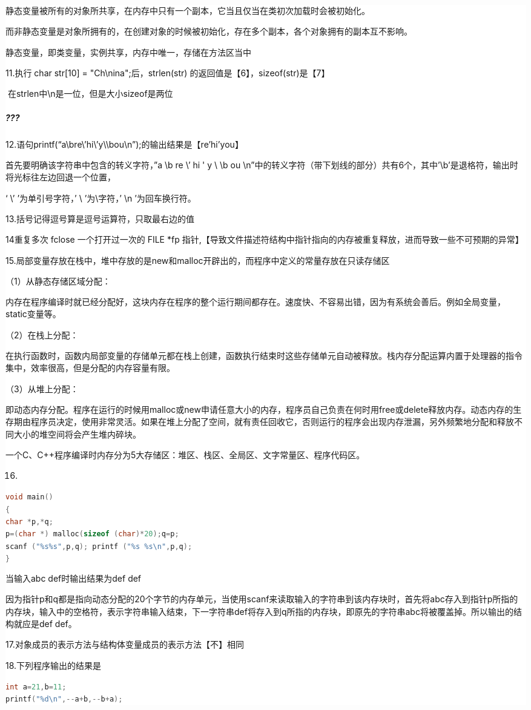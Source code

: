 静态变量被所有的对象所共享，在内存中只有一个副本，它当且仅当在类初次加载时会被初始化。

而非静态变量是对象所拥有的，在创建对象的时候被初始化，存在多个副本，各个对象拥有的副本互不影响。

静态变量，即类变量，实例共享，内存中唯一，存储在方法区当中

 11.执行 char str[10] = "Ch\nina";后，strlen(str) 的返回值是【6】，sizeof(str)是【7】

​	在strlen中\n是一位，但是大小sizeof是两位

##### ???

12.语句printf(“a\bre\’hi\’y\\\bou\n”);的输出结果是【re’hi’you】

首先要明确该字符串中包含的转义字符，”a \b re \’ hi \' y \\ \b ou \n”中的转义字符（带下划线的部分）共有6个，其中’\b’是退格符，输出时将光标往左边回退一个位置，

‘    \’    ’为单引号字符，’   \\    ’为\字符，’   \n  ’为回车换行符。

13.括号记得逗号算是逗号运算符，只取最右边的值

14重复多次 fclose 一个打开过一次的 FILE *fp 指针,【导致文件描述符结构中指针指向的内存被重复释放，进而导致一些不可预期的异常】

15.局部变量存放在栈中，堆中存放的是new和malloc开辟出的，而程序中定义的常量存放在只读存储区

（1）从静态存储区域分配：

内存在程序编译时就已经分配好，这块内存在程序的整个运行期间都存在。速度快、不容易出错，因为有系统会善后。例如全局变量，static变量等。

（2）在栈上分配：

在执行函数时，函数内局部变量的存储单元都在栈上创建，函数执行结束时这些存储单元自动被释放。栈内存分配运算内置于处理器的指令集中，效率很高，但是分配的内存容量有限。

（3）从堆上分配：

即动态内存分配。程序在运行的时候用malloc或new申请任意大小的内存，程序员自己负责在何时用free或delete释放内存。动态内存的生存期由程序员决定，使用非常灵活。如果在堆上分配了空间，就有责任回收它，否则运行的程序会出现内存泄漏，另外频繁地分配和释放不同大小的堆空间将会产生堆内碎块。

一个C、C++程序编译时内存分为5大存储区：堆区、栈区、全局区、文字常量区、程序代码区。

16.

```c
void main() 
{ 
char *p,*q; 
p=(char *) malloc(sizeof (char)*20);q=p; 
scanf ("%s%s",p,q); printf ("%s %s\n",p,q); 
} 
```

当输入abc def时输出结果为def def

因为指针p和q都是指向动态分配的20个字节的内存单元，当使用scanf来读取输入的字符串到该内存块时，首先将abc存入到指针p所指的内存块，输入中的空格符，表示字符串输入结束，下一字符串def将存入到q所指的内存块，即原先的字符串abc将被覆盖掉。所以输出的结构就应是def def。

17.对象成员的表示方法与结构体变量成员的表示方法【不】相同

18.下列程序输出的结果是

```c
int a=21,b=11;
printf("%d\n",--a+b,--b+a);
```
